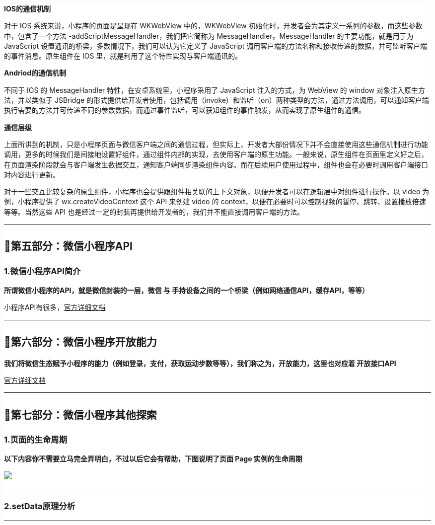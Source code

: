 **IOS的通信机制**

对于 IOS 系统来说，小程序的页面是呈现在 WKWebView 中的，WKWebView 初始化时，开发者会为其定义一系列的参数，而这些参数中，包含了一个方法 -addScriptMessageHandler，我们把它简称为 MessageHandler。MessageHandler 的主要功能，就是用于为 JavaScript 设置通讯的桥梁，多数情况下，我们可以认为它定义了 JavaScript 调用客户端的方法名称和接收传递的数据，并可监听客户端的事件消息。原生组件在 IOS 里，就是利用了这个特性实现与客户端通讯的。

**Andriod的通信机制**

不同于 IOS 的 MessageHandler 特性，在安卓系统里，小程序采用了 JavaScript 注入的方式，为 WebView 的 window 对象注入原生方法，并以类似于 JSBridge 的形式提供给开发者使用，包括调用（invoke）和监听（on）两种类型的方法，通过方法调用，可以通知客户端执行需要的方法并可传递不同的参数数据，而通过事件监听，可以获知组件的事件触发，从而实现了原生组件的通信。

**通信层级**

上面所讲到的机制，只是小程序页面与微信客户端之间的通信过程，但实际上，开发者大部份情况下并不会直接使用这些通信机制进行功能调用，更多的时候我们是间接地设置好组件，通过组件内部的实现，去使用客户端的原生功能。一般来说，原生组件在页面里定义好之后，在页面渲染阶段就会与客户端发生数据交互，通知客户端同步渲染组件内容。而在后续用户使用过程中，组件也会在必要时调用客户端接口对内容进行更新。

对于一些交互比较复杂的原生组件，小程序也会提供跟组件相关联的上下文对象，以便开发者可以在逻辑层中对组件进行操作。以 video 为例，小程序提供了 wx.createVideoContext 这个 API 来创建 video 的 context，以便在必要时可以控制视频的暂停、跳转、设置播放倍速等等。当然这些 API 也是经过一定的封装再提供给开发者的，我们并不能直接调用客户端的方法。

---

## 🐌第五部分：微信小程序API

### 1.微信小程序API简介

**所谓微信小程序的API，就是微信封装的一层，微信 与 手持设备之间的一个桥梁（例如网络通信API，缓存API，等等）**

小程序API有很多，[官方详细文档](https://developers.weixin.qq.com/miniprogram/dev/api/)


---

## 🦀第六部分：微信小程序开放能力

**我们将微信生态赋予小程序的能力（例如登录，支付，获取运动步数等等），我们称之为，开放能力，这里也对应着 开放接口API**

[官方详细文档](https://developers.weixin.qq.com/miniprogram/dev/api/open-api/login/wx.login.html)

---

## 🔎第七部分：微信小程序其他探索

### 1.页面的生命周期

**以下内容你不需要立马完全弄明白，不过以后它会有帮助，下图说明了页面 Page 实例的生命周期**

<img src="https://res.wx.qq.com/wxdoc/dist/assets/img/page-lifecycle.2e646c86.png" />

---

### 2.setData原理分析


---
